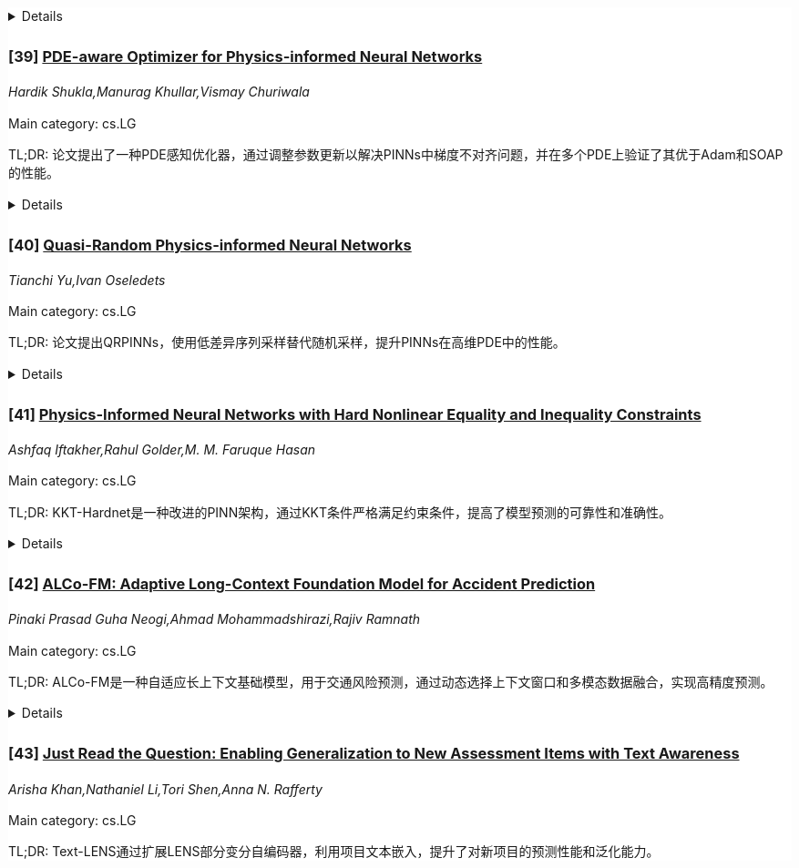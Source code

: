 
<details><summary>Details</summary></details>


### [39] [PDE-aware Optimizer for Physics-informed Neural Networks](https://arxiv.org/abs/2507.08118)
*Hardik Shukla,Manurag Khullar,Vismay Churiwala*

Main category: cs.LG

TL;DR: 论文提出了一种PDE感知优化器，通过调整参数更新以解决PINNs中梯度不对齐问题，并在多个PDE上验证了其优于Adam和SOAP的性能。


<details><summary>Details</summary></details>


### [40] [Quasi-Random Physics-informed Neural Networks](https://arxiv.org/abs/2507.08121)
*Tianchi Yu,Ivan Oseledets*

Main category: cs.LG

TL;DR: 论文提出QRPINNs，使用低差异序列采样替代随机采样，提升PINNs在高维PDE中的性能。


<details><summary>Details</summary></details>


### [41] [Physics-Informed Neural Networks with Hard Nonlinear Equality and Inequality Constraints](https://arxiv.org/abs/2507.08124)
*Ashfaq Iftakher,Rahul Golder,M. M. Faruque Hasan*

Main category: cs.LG

TL;DR: KKT-Hardnet是一种改进的PINN架构，通过KKT条件严格满足约束条件，提高了模型预测的可靠性和准确性。


<details><summary>Details</summary></details>


### [42] [ALCo-FM: Adaptive Long-Context Foundation Model for Accident Prediction](https://arxiv.org/abs/2507.08153)
*Pinaki Prasad Guha Neogi,Ahmad Mohammadshirazi,Rajiv Ramnath*

Main category: cs.LG

TL;DR: ALCo-FM是一种自适应长上下文基础模型，用于交通风险预测，通过动态选择上下文窗口和多模态数据融合，实现高精度预测。


<details><summary>Details</summary></details>


### [43] [Just Read the Question: Enabling Generalization to New Assessment Items with Text Awareness](https://arxiv.org/abs/2507.08154)
*Arisha Khan,Nathaniel Li,Tori Shen,Anna N. Rafferty*

Main category: cs.LG

TL;DR: Text-LENS通过扩展LENS部分变分自编码器，利用项目文本嵌入，提升了对新项目的预测性能和泛化能力。
